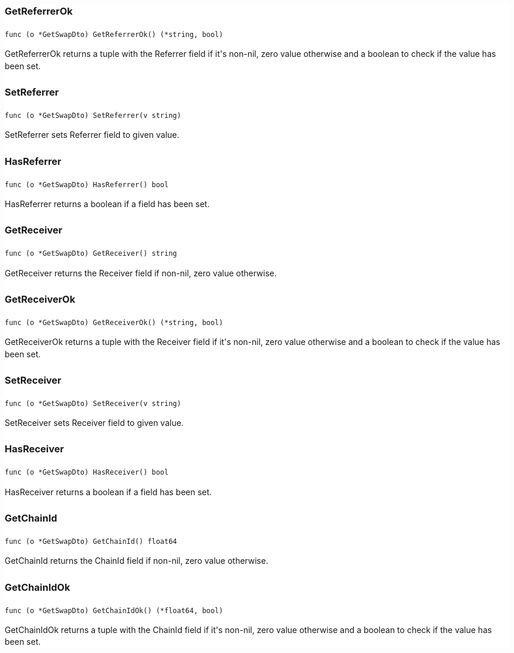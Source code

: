 ### GetReferrerOk

`func (o *GetSwapDto) GetReferrerOk() (*string, bool)`

GetReferrerOk returns a tuple with the Referrer field if it's non-nil, zero value otherwise
and a boolean to check if the value has been set.

### SetReferrer

`func (o *GetSwapDto) SetReferrer(v string)`

SetReferrer sets Referrer field to given value.

### HasReferrer

`func (o *GetSwapDto) HasReferrer() bool`

HasReferrer returns a boolean if a field has been set.

### GetReceiver

`func (o *GetSwapDto) GetReceiver() string`

GetReceiver returns the Receiver field if non-nil, zero value otherwise.

### GetReceiverOk

`func (o *GetSwapDto) GetReceiverOk() (*string, bool)`

GetReceiverOk returns a tuple with the Receiver field if it's non-nil, zero value otherwise
and a boolean to check if the value has been set.

### SetReceiver

`func (o *GetSwapDto) SetReceiver(v string)`

SetReceiver sets Receiver field to given value.

### HasReceiver

`func (o *GetSwapDto) HasReceiver() bool`

HasReceiver returns a boolean if a field has been set.

### GetChainId

`func (o *GetSwapDto) GetChainId() float64`

GetChainId returns the ChainId field if non-nil, zero value otherwise.

### GetChainIdOk

`func (o *GetSwapDto) GetChainIdOk() (*float64, bool)`

GetChainIdOk returns a tuple with the ChainId field if it's non-nil, zero value otherwise
and a boolean to check if the value has been set.
